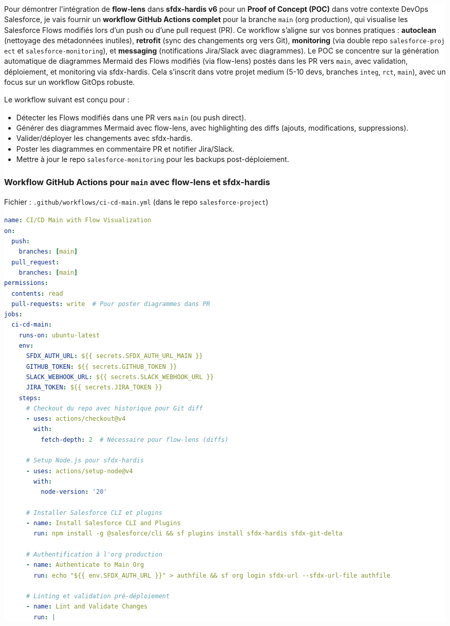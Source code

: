 Pour démontrer l'intégration de **flow-lens** dans **sfdx-hardis v6** pour un **Proof of Concept (POC)** dans votre contexte DevOps Salesforce, je vais fournir un **workflow GitHub Actions complet** pour la branche `main` (org production), qui visualise les Salesforce Flows modifiés lors d’un push ou d’une pull request (PR). Ce workflow s’aligne sur vos bonnes pratiques : **autoclean** (nettoyage des métadonnées inutiles), **retrofit** (sync des changements org vers Git), **monitoring** (via double repo `salesforce-project` et `salesforce-monitoring`), et **messaging** (notifications Jira/Slack avec diagrammes). Le POC se concentre sur la génération automatique de diagrammes Mermaid des Flows modifiés (via flow-lens) postés dans les PR vers `main`, avec validation, déploiement, et monitoring via sfdx-hardis. Cela s’inscrit dans votre projet medium (5-10 devs, branches `integ`, `rct`, `main`), avec un focus sur un workflow GitOps robuste.

Le workflow suivant est conçu pour :
- Détecter les Flows modifiés dans une PR vers `main` (ou push direct).
- Générer des diagrammes Mermaid avec flow-lens, avec highlighting des diffs (ajouts, modifications, suppressions).
- Valider/déployer les changements avec sfdx-hardis.
- Poster les diagrammes en commentaire PR et notifier Jira/Slack.
- Mettre à jour le repo `salesforce-monitoring` pour les backups post-déploiement.

### Workflow GitHub Actions pour `main` avec flow-lens et sfdx-hardis

Fichier : `.github/workflows/ci-cd-main.yml` (dans le repo `salesforce-project`)

```yaml
name: CI/CD Main with Flow Visualization
on:
  push:
    branches: [main]
  pull_request:
    branches: [main]
permissions:
  contents: read
  pull-requests: write  # Pour poster diagrammes dans PR
jobs:
  ci-cd-main:
    runs-on: ubuntu-latest
    env:
      SFDX_AUTH_URL: ${{ secrets.SFDX_AUTH_URL_MAIN }}
      GITHUB_TOKEN: ${{ secrets.GITHUB_TOKEN }}
      SLACK_WEBHOOK_URL: ${{ secrets.SLACK_WEBHOOK_URL }}
      JIRA_TOKEN: ${{ secrets.JIRA_TOKEN }}
    steps:
      # Checkout du repo avec historique pour Git diff
      - uses: actions/checkout@v4
        with:
          fetch-depth: 2  # Nécessaire pour flow-lens (diffs)

      # Setup Node.js pour sfdx-hardis
      - uses: actions/setup-node@v4
        with:
          node-version: '20'

      # Installer Salesforce CLI et plugins
      - name: Install Salesforce CLI and Plugins
        run: npm install -g @salesforce/cli && sf plugins install sfdx-hardis sfdx-git-delta

      # Authentification à l'org production
      - name: Authenticate to Main Org
        run: echo "${{ env.SFDX_AUTH_URL }}" > authfile && sf org login sfdx-url --sfdx-url-file authfile

      # Linting et validation pré-déploiement
      - name: Lint and Validate Changes
        run: |
```
